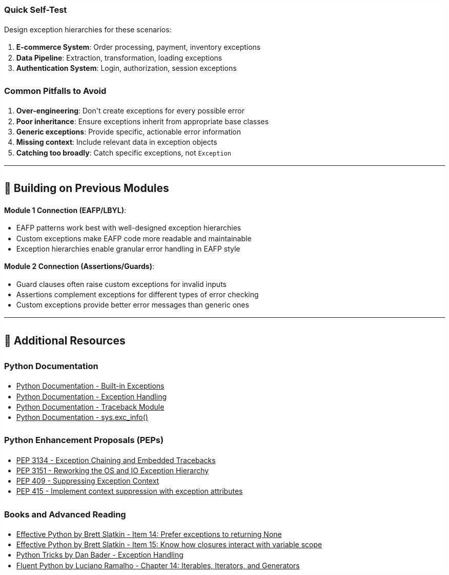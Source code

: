 ### Quick Self-Test

Design exception hierarchies for these scenarios:

1. **E-commerce System**: Order processing, payment, inventory exceptions
2. **Data Pipeline**: Extraction, transformation, loading exceptions
3. **Authentication System**: Login, authorization, session exceptions

### Common Pitfalls to Avoid

1. **Over-engineering**: Don't create exceptions for every possible error
2. **Poor inheritance**: Ensure exceptions inherit from appropriate base classes
3. **Generic exceptions**: Provide specific, actionable error information
4. **Missing context**: Include relevant data in exception objects
5. **Catching too broadly**: Catch specific exceptions, not `Exception`

---

## 🔗 Building on Previous Modules

**Module 1 Connection (EAFP/LBYL)**:
- EAFP patterns work best with well-designed exception hierarchies
- Custom exceptions make EAFP code more readable and maintainable
- Exception hierarchies enable granular error handling in EAFP style

**Module 2 Connection (Assertions/Guards)**:
- Guard clauses often raise custom exceptions for invalid inputs
- Assertions complement exceptions for different types of error checking
- Custom exceptions provide better error messages than generic ones

---

## 📖 Additional Resources

### Python Documentation
- [Python Documentation - Built-in Exceptions](https://docs.python.org/3/library/exceptions.html)
- [Python Documentation - Exception Handling](https://docs.python.org/3/tutorial/errors.html)
- [Python Documentation - Traceback Module](https://docs.python.org/3/library/traceback.html)
- [Python Documentation - sys.exc_info()](https://docs.python.org/3/library/sys.html#sys.exc_info)

### Python Enhancement Proposals (PEPs)
- [PEP 3134 - Exception Chaining and Embedded Tracebacks](https://peps.python.org/pep-3134/)
- [PEP 3151 - Reworking the OS and IO Exception Hierarchy](https://peps.python.org/pep-3151/)
- [PEP 409 - Suppressing Exception Context](https://peps.python.org/pep-0409/)
- [PEP 415 - Implement context suppression with exception attributes](https://peps.python.org/pep-0415/)

### Books and Advanced Reading
- [Effective Python by Brett Slatkin - Item 14: Prefer exceptions to returning None](https://effectivepython.com/)
- [Effective Python by Brett Slatkin - Item 15: Know how closures interact with variable scope](https://effectivepython.com/)
- [Python Tricks by Dan Bader - Exception Handling](https://realpython.com/python-tricks/)
- [Fluent Python by Luciano Ramalho - Chapter 14: Iterables, Iterators, and Generators](https://www.oreilly.com/library/view/fluent-python/9781491946237/)
